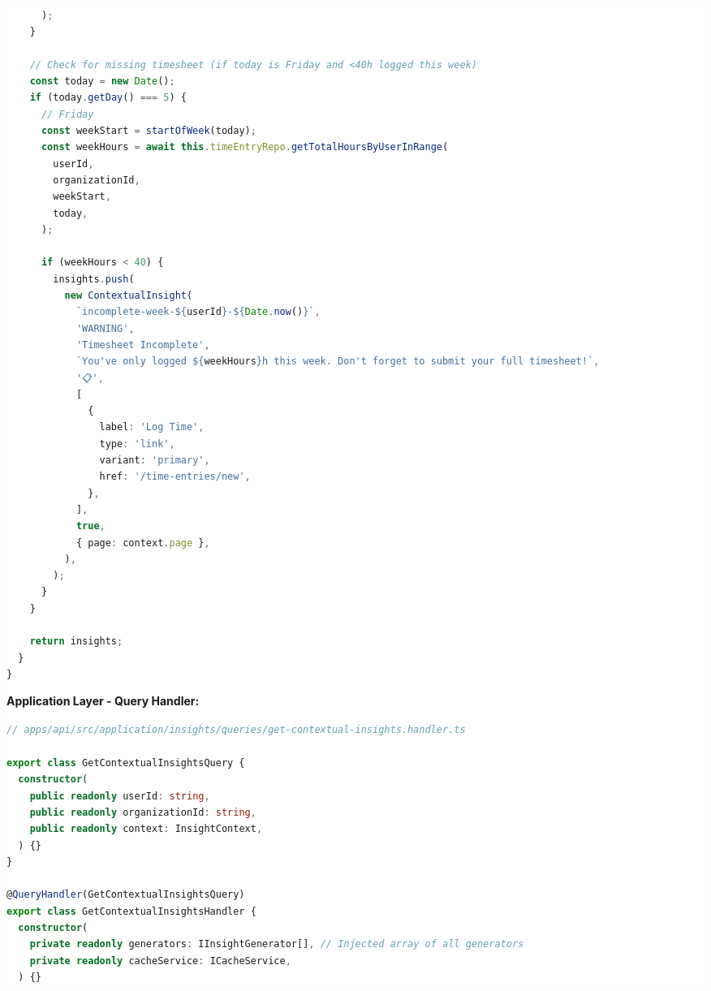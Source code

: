 ```typescript
      );
    }

    // Check for missing timesheet (if today is Friday and <40h logged this week)
    const today = new Date();
    if (today.getDay() === 5) {
      // Friday
      const weekStart = startOfWeek(today);
      const weekHours = await this.timeEntryRepo.getTotalHoursByUserInRange(
        userId,
        organizationId,
        weekStart,
        today,
      );

      if (weekHours < 40) {
        insights.push(
          new ContextualInsight(
            `incomplete-week-${userId}-${Date.now()}`,
            'WARNING',
            'Timesheet Incomplete',
            `You've only logged ${weekHours}h this week. Don't forget to submit your full timesheet!`,
            '📋',
            [
              {
                label: 'Log Time',
                type: 'link',
                variant: 'primary',
                href: '/time-entries/new',
              },
            ],
            true,
            { page: context.page },
          ),
        );
      }
    }

    return insights;
  }
}
```

**Application Layer - Query Handler:**

```typescript
// apps/api/src/application/insights/queries/get-contextual-insights.handler.ts

export class GetContextualInsightsQuery {
  constructor(
    public readonly userId: string,
    public readonly organizationId: string,
    public readonly context: InsightContext,
  ) {}
}

@QueryHandler(GetContextualInsightsQuery)
export class GetContextualInsightsHandler {
  constructor(
    private readonly generators: IInsightGenerator[], // Injected array of all generators
    private readonly cacheService: ICacheService,
  ) {}

```